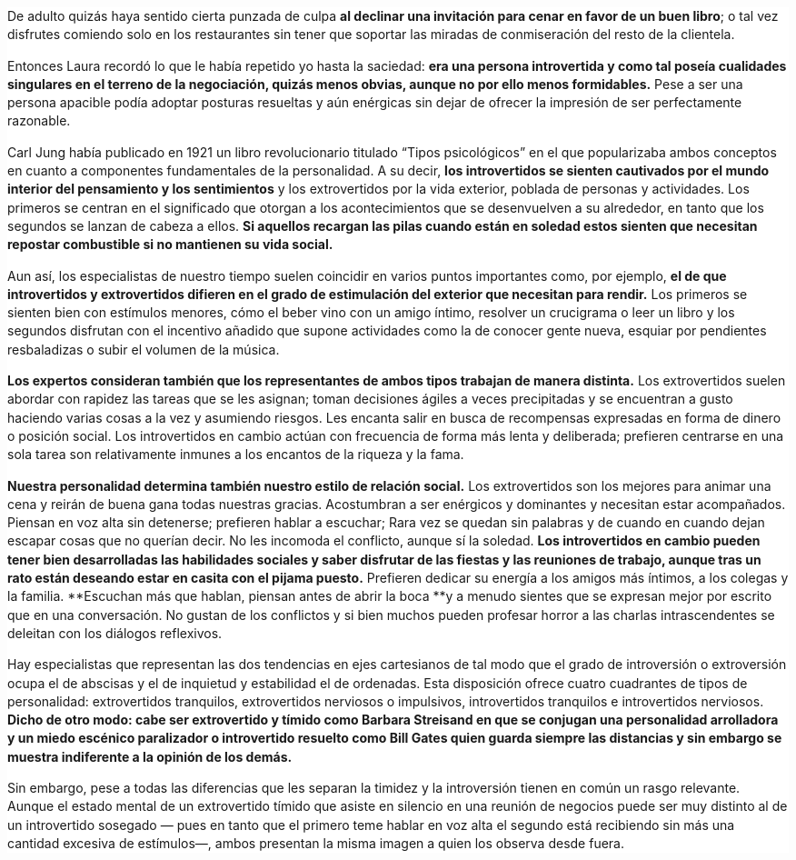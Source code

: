 De adulto quizás haya sentido cierta punzada de culpa **al declinar una invitación para cenar en favor de un buen libro**; o tal vez disfrutes comiendo solo en los restaurantes sin tener que soportar las miradas de conmiseración del resto de la clientela.

Entonces Laura recordó lo que le había repetido yo hasta la saciedad: **era una persona introvertida y como tal poseía cualidades singulares en el terreno de la negociación, quizás menos obvias, aunque no por ello menos formidables.** Pese a ser una persona apacible podía adoptar posturas resueltas y aún enérgicas sin dejar de ofrecer la impresión de ser perfectamente razonable.

Carl Jung había publicado en 1921 un libro revolucionario titulado “Tipos psicológicos” en el que popularizaba ambos conceptos en cuanto a componentes fundamentales de la personalidad. A su decir, **los introvertidos se sienten cautivados por el mundo interior del pensamiento y los sentimientos** y los extrovertidos por la vida exterior, poblada de personas y actividades. Los primeros se centran en el significado que otorgan a los acontecimientos que se desenvuelven a su alrededor, en tanto que los segundos se lanzan de cabeza a ellos. **Si aquellos recargan las pilas cuando están en soledad estos sienten que necesitan repostar combustible si no mantienen su vida social.**

Aun así, los especialistas de nuestro tiempo suelen coincidir en varios puntos importantes como, por ejemplo, **el de que introvertidos y extrovertidos difieren en el grado de estimulación del exterior que necesitan para rendir.** Los primeros se sienten bien con estímulos menores, cómo el beber vino con un amigo íntimo, resolver un crucigrama o leer un libro y los segundos disfrutan con el incentivo añadido que supone actividades como la de conocer gente nueva, esquiar por pendientes resbaladizas o subir el volumen de la música.

**Los expertos consideran también que los representantes de ambos tipos trabajan de manera distinta.** Los extrovertidos suelen abordar con rapidez las tareas que se les asignan; toman decisiones ágiles a veces precipitadas y se encuentran a gusto haciendo varias cosas a la vez y asumiendo riesgos. Les encanta salir en busca de recompensas expresadas en forma de dinero o posición social. Los introvertidos en cambio actúan con frecuencia de forma más lenta y deliberada; prefieren centrarse en una sola tarea son relativamente inmunes a los encantos de la riqueza y la fama.

**Nuestra personalidad determina también nuestro estilo de relación social.** Los extrovertidos son los mejores para animar una cena y reirán de buena gana todas nuestras gracias. Acostumbran a ser enérgicos y dominantes y necesitan estar acompañados. Piensan en voz alta sin detenerse; prefieren hablar a escuchar; Rara vez se quedan sin palabras y de cuando en cuando dejan escapar cosas que no querían decir. No les incomoda el conflicto, aunque sí la soledad. **Los introvertidos en cambio pueden tener bien desarrolladas las habilidades sociales y saber disfrutar de las fiestas y las reuniones de trabajo, aunque tras un rato están deseando estar en casita con el pijama puesto.** Prefieren dedicar su energía a los amigos más íntimos, a los colegas y la familia. **Escuchan más que hablan, piensan antes de abrir la boca **y a menudo sientes que se expresan mejor por escrito que en una conversación. No gustan de los conflictos y si bien muchos pueden profesar horror a las charlas intrascendentes se deleitan con los diálogos reflexivos.

Hay especialistas que representan las dos tendencias en ejes cartesianos de tal modo que el grado de introversión o extroversión ocupa el de abscisas y el de inquietud y estabilidad el de ordenadas. Esta disposición ofrece cuatro cuadrantes de tipos de personalidad: extrovertidos tranquilos, extrovertidos nerviosos o impulsivos, introvertidos tranquilos e introvertidos nerviosos. **Dicho de otro modo: cabe ser extrovertido y tímido como Barbara Streisand en que se conjugan una personalidad arrolladora y un miedo escénico paralizador o introvertido resuelto como Bill Gates quien guarda siempre las distancias y sin embargo se muestra indiferente a la opinión de los demás.**

Sin embargo, pese a todas las diferencias que les separan la timidez y la introversión tienen en común un rasgo relevante. Aunque el estado mental de un extrovertido tímido que asiste en silencio en una reunión de negocios puede ser muy distinto al de un introvertido sosegado — pues en tanto que el primero teme hablar en voz alta el segundo está recibiendo sin más una cantidad excesiva de estímulos—, ambos presentan la misma imagen a quien los observa desde fuera.
